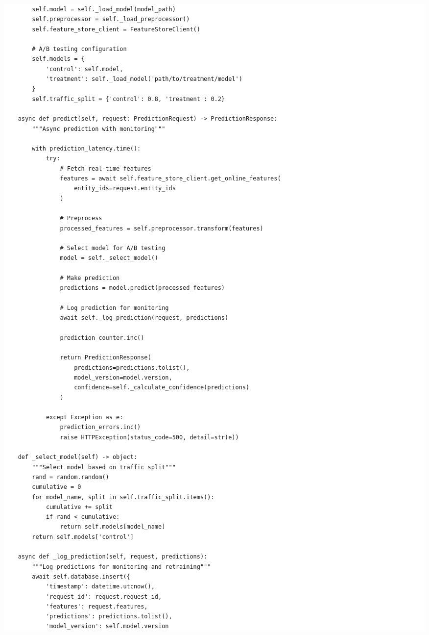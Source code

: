 ```
        self.model = self._load_model(model_path)
        self.preprocessor = self._load_preprocessor()
        self.feature_store_client = FeatureStoreClient()
        
        # A/B testing configuration
        self.models = {
            'control': self.model,
            'treatment': self._load_model('path/to/treatment/model')
        }
        self.traffic_split = {'control': 0.8, 'treatment': 0.2}
    
    async def predict(self, request: PredictionRequest) -> PredictionResponse:
        """Async prediction with monitoring"""
        
        with prediction_latency.time():
            try:
                # Fetch real-time features
                features = await self.feature_store_client.get_online_features(
                    entity_ids=request.entity_ids
                )
                
                # Preprocess
                processed_features = self.preprocessor.transform(features)
                
                # Select model for A/B testing
                model = self._select_model()
                
                # Make prediction
                predictions = model.predict(processed_features)
                
                # Log prediction for monitoring
                await self._log_prediction(request, predictions)
                
                prediction_counter.inc()
                
                return PredictionResponse(
                    predictions=predictions.tolist(),
                    model_version=model.version,
                    confidence=self._calculate_confidence(predictions)
                )
                
            except Exception as e:
                prediction_errors.inc()
                raise HTTPException(status_code=500, detail=str(e))
    
    def _select_model(self) -> object:
        """Select model based on traffic split"""
        rand = random.random()
        cumulative = 0
        for model_name, split in self.traffic_split.items():
            cumulative += split
            if rand < cumulative:
                return self.models[model_name]
        return self.models['control']
    
    async def _log_prediction(self, request, predictions):
        """Log predictions for monitoring and retraining"""
        await self.database.insert({
            'timestamp': datetime.utcnow(),
            'request_id': request.request_id,
            'features': request.features,
            'predictions': predictions.tolist(),
            'model_version': self.model.version
```